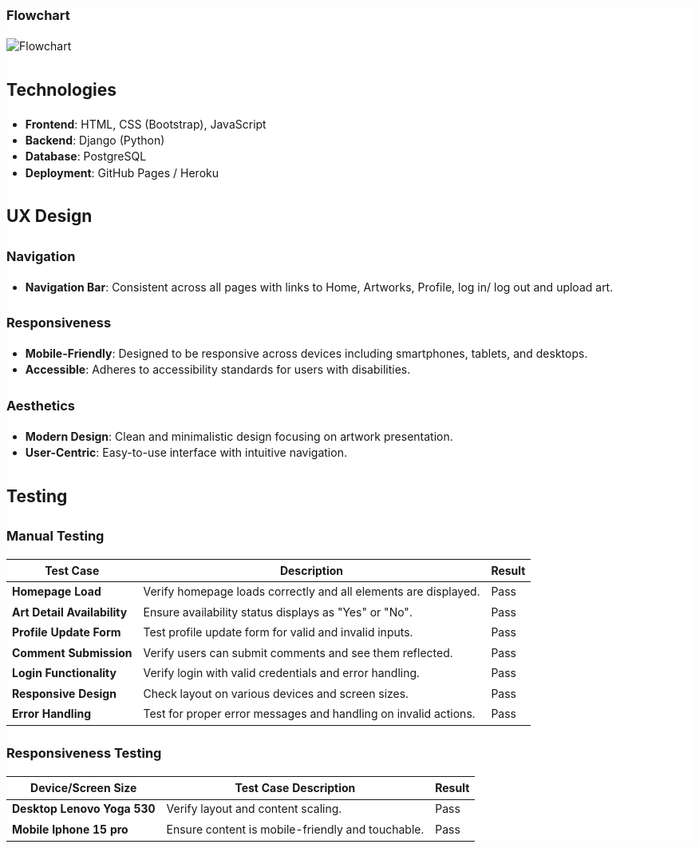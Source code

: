 ### Flowchart
![Flowchart](https://github.com/Agnesgran/Artful/blob/main/static/images/Fl%C3%B6desschema.png)


## Technologies

- **Frontend**: HTML, CSS (Bootstrap), JavaScript
- **Backend**: Django (Python)
- **Database**: PostgreSQL
- **Deployment**: GitHub Pages / Heroku 

## UX Design

### Navigation
- **Navigation Bar**: Consistent across all pages with links to Home, Artworks, Profile, log in/ log out and upload art.

### Responsiveness
- **Mobile-Friendly**: Designed to be responsive across devices including smartphones, tablets, and desktops.
- **Accessible**: Adheres to accessibility standards for users with disabilities.

### Aesthetics
- **Modern Design**: Clean and minimalistic design focusing on artwork presentation.
- **User-Centric**: Easy-to-use interface with intuitive navigation.

## Testing

### Manual Testing

| Test Case                         | Description                                                | Result         |
|------------------------------|-----------------------------------------------------------------|----------------|
| **Homepage Load**            | Verify homepage loads correctly and all elements are displayed. | Pass           |
| **Art Detail Availability**  | Ensure availability status displays as "Yes" or "No".           | Pass           |
| **Profile Update Form**      | Test profile update form for valid and invalid inputs.          | Pass           |
| **Comment Submission**       | Verify users can submit comments and see them reflected.        | Pass           |
| **Login Functionality**      | Verify login with valid credentials and error handling.         | Pass           |
| **Responsive Design**        | Check layout on various devices and screen sizes.               | Pass           |
| **Error Handling**           | Test for proper error messages and handling on invalid actions. | Pass           |

### Responsiveness Testing

| Device/Screen Size       | Test Case Description                                 | Result |
|--------------------------|-------------------------------------------------------|--------|
| **Desktop Lenovo Yoga 530**  | Verify layout and content scaling.                | Pass   |
| **Mobile Iphone 15 pro**     | Ensure content is mobile-friendly and touchable.  | Pass   |
